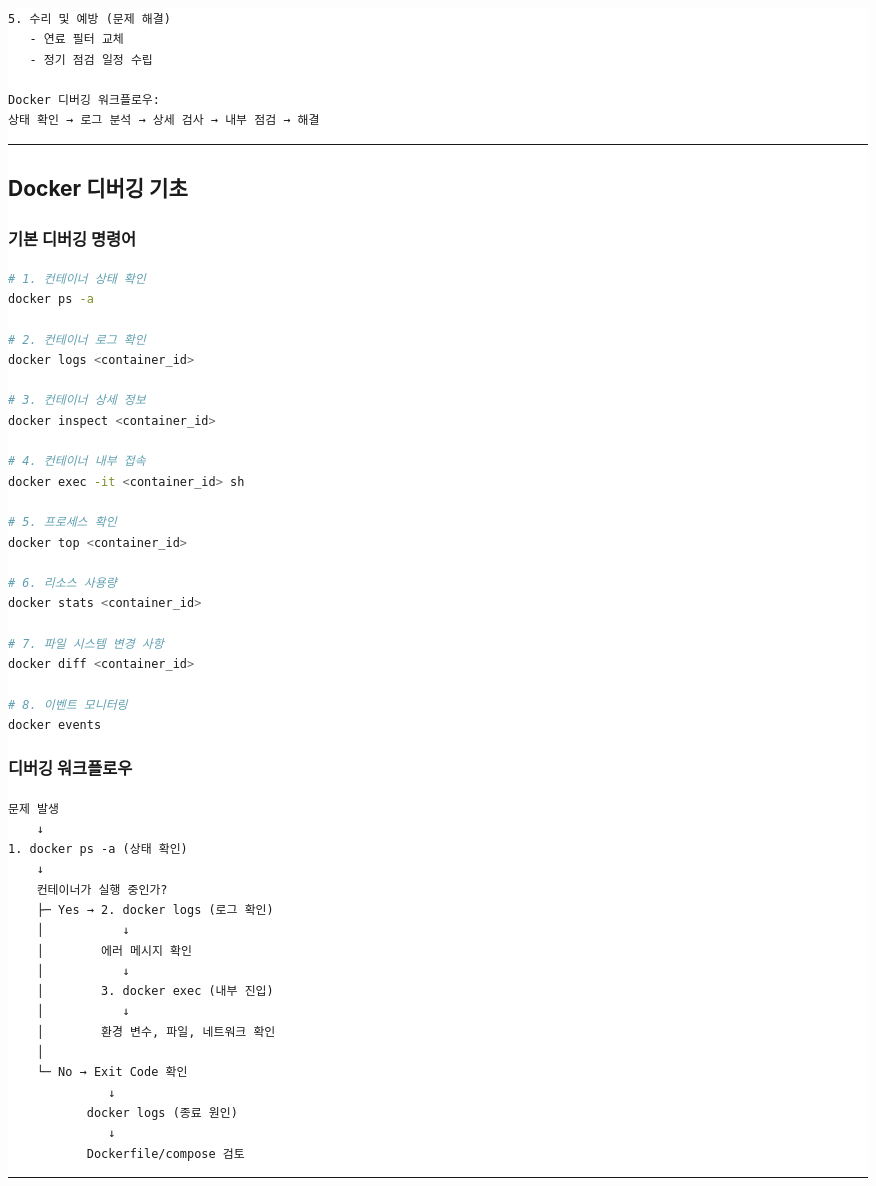 ```
5. 수리 및 예방 (문제 해결)
   - 연료 필터 교체
   - 정기 점검 일정 수립

Docker 디버깅 워크플로우:
상태 확인 → 로그 분석 → 상세 검사 → 내부 점검 → 해결
```

---

## Docker 디버깅 기초

### 기본 디버깅 명령어

```bash
# 1. 컨테이너 상태 확인
docker ps -a

# 2. 컨테이너 로그 확인
docker logs <container_id>

# 3. 컨테이너 상세 정보
docker inspect <container_id>

# 4. 컨테이너 내부 접속
docker exec -it <container_id> sh

# 5. 프로세스 확인
docker top <container_id>

# 6. 리소스 사용량
docker stats <container_id>

# 7. 파일 시스템 변경 사항
docker diff <container_id>

# 8. 이벤트 모니터링
docker events
```

### 디버깅 워크플로우

```
문제 발생
    ↓
1. docker ps -a (상태 확인)
    ↓
    컨테이너가 실행 중인가?
    ├─ Yes → 2. docker logs (로그 확인)
    │           ↓
    │        에러 메시지 확인
    │           ↓
    │        3. docker exec (내부 진입)
    │           ↓
    │        환경 변수, 파일, 네트워크 확인
    │
    └─ No → Exit Code 확인
              ↓
           docker logs (종료 원인)
              ↓
           Dockerfile/compose 검토
```

---